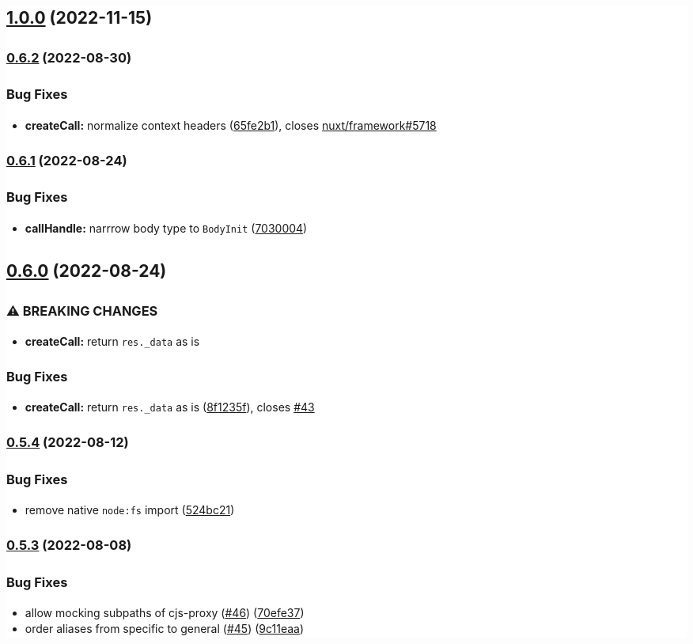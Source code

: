 ## [1.0.0](https://github.com/unjs/unenv/compare/v0.6.2...v1.0.0) (2022-11-15)

### [0.6.2](https://github.com/unjs/unenv/compare/v0.6.1...v0.6.2) (2022-08-30)


### Bug Fixes

* **createCall:** normalize context headers ([65fe2b1](https://github.com/unjs/unenv/commit/65fe2b1a68582e66ee2cda5a123ca4d3e2b7039b)), closes [nuxt/framework#5718](https://github.com/nuxt/framework/issues/5718)

### [0.6.1](https://github.com/unjs/unenv/compare/v0.6.0...v0.6.1) (2022-08-24)


### Bug Fixes

* **callHandle:** narrrow body type to `BodyInit` ([7030004](https://github.com/unjs/unenv/commit/7030004dcd135cedafe48838c7331dc1397749ce))

## [0.6.0](https://github.com/unjs/unenv/compare/v0.5.4...v0.6.0) (2022-08-24)


### ⚠ BREAKING CHANGES

* **createCall:** return `res._data` as is

### Bug Fixes

* **createCall:** return `res._data` as is ([8f1235f](https://github.com/unjs/unenv/commit/8f1235f294ce35f3ad591c71728302ceb4f7ab9d)), closes [#43](https://github.com/unjs/unenv/issues/43)

### [0.5.4](https://github.com/unjs/unenv/compare/v0.5.3...v0.5.4) (2022-08-12)


### Bug Fixes

* remove native `node:fs` import ([524bc21](https://github.com/unjs/unenv/commit/524bc217cc1709948d25fd0ac9ff978b38367974))

### [0.5.3](https://github.com/unjs/unenv/compare/v0.5.2...v0.5.3) (2022-08-08)


### Bug Fixes

* allow mocking subpaths of cjs-proxy ([#46](https://github.com/unjs/unenv/issues/46)) ([70efe37](https://github.com/unjs/unenv/commit/70efe372473d40d474eaa292ce5633d29933f108))
* order aliases from specific to general ([#45](https://github.com/unjs/unenv/issues/45)) ([9c11eaa](https://github.com/unjs/unenv/commit/9c11eaa4dcc0cd1dc3f51c96e754e64475b3a77f))
